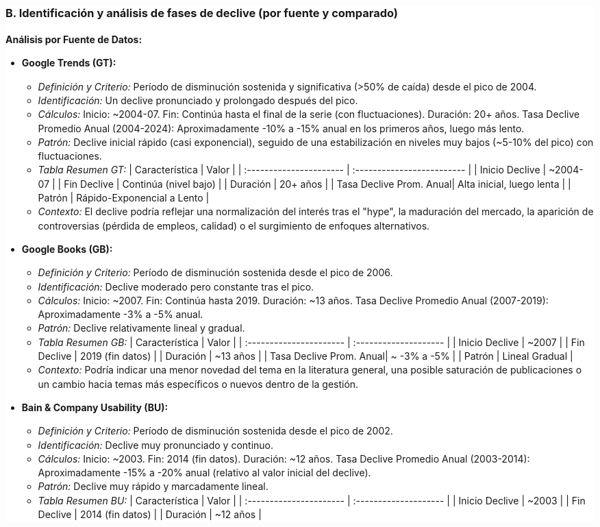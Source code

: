 ### **B. Identificación y análisis de fases de declive (por fuente y comparado)**

**Análisis por Fuente de Datos:**

*   **Google Trends (GT):**
    *   *Definición y Criterio:* Período de disminución sostenida y significativa (>50% de caída) desde el pico de 2004.
    *   *Identificación:* Un declive pronunciado y prolongado después del pico.
    *   *Cálculos:* Inicio: ~2004-07. Fin: Continúa hasta el final de la serie (con fluctuaciones). Duración: 20+ años. Tasa Declive Promedio Anual (2004-2024): Aproximadamente -10% a -15% anual en los primeros años, luego más lento.
    *   *Patrón:* Declive inicial rápido (casi exponencial), seguido de una estabilización en niveles muy bajos (~5-10% del pico) con fluctuaciones.
    *   *Tabla Resumen GT:*
        | Característica          | Valor                      |
        | :---------------------- | :------------------------- |
        | Inicio Declive          | ~2004-07                   |
        | Fin Declive             | Continúa (nivel bajo)      |
        | Duración                | 20+ años                   |
        | Tasa Declive Prom. Anual| Alta inicial, luego lenta  |
        | Patrón                  | Rápido-Exponencial a Lento |
    *   *Contexto:* El declive podría reflejar una normalización del interés tras el "hype", la maduración del mercado, la aparición de controversias (pérdida de empleos, calidad) o el surgimiento de enfoques alternativos.

*   **Google Books (GB):**
    *   *Definición y Criterio:* Período de disminución sostenida desde el pico de 2006.
    *   *Identificación:* Declive moderado pero constante tras el pico.
    *   *Cálculos:* Inicio: ~2007. Fin: Continúa hasta 2019. Duración: ~13 años. Tasa Declive Promedio Anual (2007-2019): Aproximadamente -3% a -5% anual.
    *   *Patrón:* Declive relativamente lineal y gradual.
    *   *Tabla Resumen GB:*
        | Característica          | Valor                 |
        | :---------------------- | :-------------------- |
        | Inicio Declive          | ~2007                 |
        | Fin Declive             | 2019 (fin datos)      |
        | Duración                | ~13 años              |
        | Tasa Declive Prom. Anual| ~ -3% a -5%           |
        | Patrón                  | Lineal Gradual        |
    *   *Contexto:* Podría indicar una menor novedad del tema en la literatura general, una posible saturación de publicaciones o un cambio hacia temas más específicos o nuevos dentro de la gestión.

*   **Bain & Company Usability (BU):**
    *   *Definición y Criterio:* Período de disminución sostenida desde el pico de 2002.
    *   *Identificación:* Declive muy pronunciado y continuo.
    *   *Cálculos:* Inicio: ~2003. Fin: 2014 (fin datos). Duración: ~12 años. Tasa Declive Promedio Anual (2003-2014): Aproximadamente -15% a -20% anual (relativo al valor inicial del declive).
    *   *Patrón:* Declive muy rápido y marcadamente lineal.
    *   *Tabla Resumen BU:*
        | Característica          | Valor                 |
        | :---------------------- | :-------------------- |
        | Inicio Declive          | ~2003                 |
        | Fin Declive             | 2014 (fin datos)      |
        | Duración                | ~12 años              |